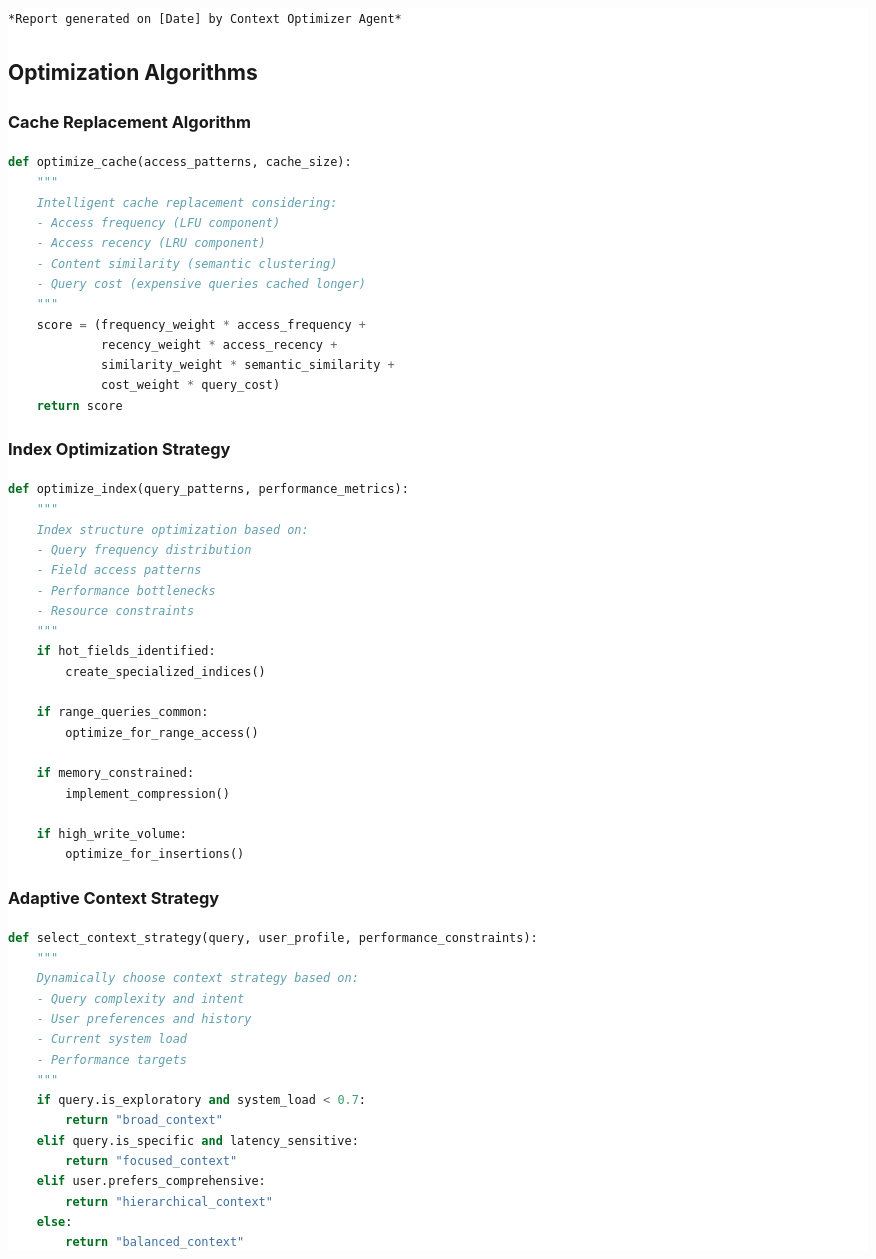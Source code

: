 ```markdown
*Report generated on [Date] by Context Optimizer Agent*
```

## Optimization Algorithms

### Cache Replacement Algorithm
```python
def optimize_cache(access_patterns, cache_size):
    """
    Intelligent cache replacement considering:
    - Access frequency (LFU component)  
    - Access recency (LRU component)
    - Content similarity (semantic clustering)
    - Query cost (expensive queries cached longer)
    """
    score = (frequency_weight * access_frequency + 
             recency_weight * access_recency +
             similarity_weight * semantic_similarity +
             cost_weight * query_cost)
    return score
```

### Index Optimization Strategy
```python
def optimize_index(query_patterns, performance_metrics):
    """
    Index structure optimization based on:
    - Query frequency distribution
    - Field access patterns  
    - Performance bottlenecks
    - Resource constraints
    """
    if hot_fields_identified:
        create_specialized_indices()
    
    if range_queries_common:
        optimize_for_range_access()
        
    if memory_constrained:
        implement_compression()
        
    if high_write_volume:
        optimize_for_insertions()
```

### Adaptive Context Strategy
```python
def select_context_strategy(query, user_profile, performance_constraints):
    """
    Dynamically choose context strategy based on:
    - Query complexity and intent
    - User preferences and history
    - Current system load
    - Performance targets
    """
    if query.is_exploratory and system_load < 0.7:
        return "broad_context"
    elif query.is_specific and latency_sensitive:
        return "focused_context"  
    elif user.prefers_comprehensive:
        return "hierarchical_context"
    else:
        return "balanced_context"
```